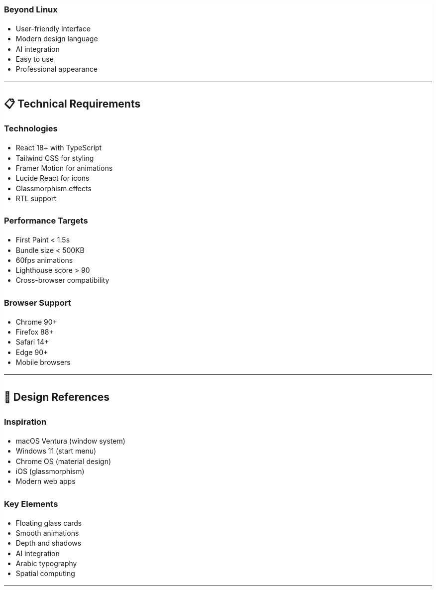### **Beyond Linux**
- User-friendly interface
- Modern design language
- AI integration
- Easy to use
- Professional appearance

---

## 📋 **Technical Requirements**

### **Technologies**
- React 18+ with TypeScript
- Tailwind CSS for styling
- Framer Motion for animations
- Lucide React for icons
- Glassmorphism effects
- RTL support

### **Performance Targets**
- First Paint < 1.5s
- Bundle size < 500KB
- 60fps animations
- Lighthouse score > 90
- Cross-browser compatibility

### **Browser Support**
- Chrome 90+
- Firefox 88+
- Safari 14+
- Edge 90+
- Mobile browsers

---

## 🎨 **Design References**

### **Inspiration**
- macOS Ventura (window system)
- Windows 11 (start menu)
- Chrome OS (material design)
- iOS (glassmorphism)
- Modern web apps

### **Key Elements**
- Floating glass cards
- Smooth animations
- Depth and shadows
- AI integration
- Arabic typography
- Spatial computing

---